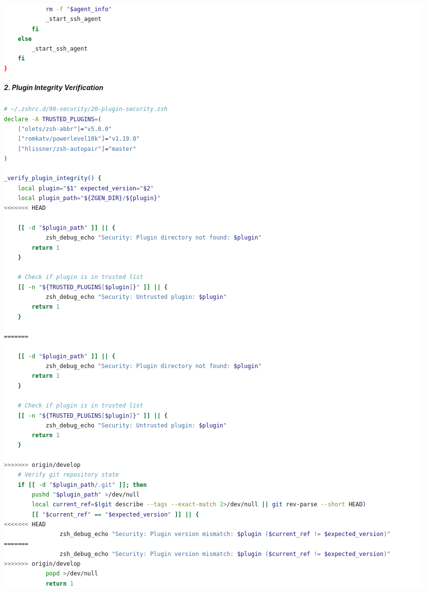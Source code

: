 ```zsh
            rm -f "$agent_info"
            _start_ssh_agent
        fi
    else
        _start_ssh_agent
    fi
}
```

##### 2. **Plugin Integrity Verification**
```zsh
# ~/.zshrc.d/90-security/20-plugin-security.zsh
declare -A TRUSTED_PLUGINS=(
    ["olets/zsh-abbr"]="v5.0.0"
    ["romkatv/powerlevel10k"]="v1.19.0"
    ["hlissner/zsh-autopair"]="master"
)

_verify_plugin_integrity() {
    local plugin="$1" expected_version="$2"
    local plugin_path="${ZGEN_DIR}/${plugin}"
<<<<<<< HEAD

    [[ -d "$plugin_path" ]] || {
            zsh_debug_echo "Security: Plugin directory not found: $plugin"
        return 1
    }

    # Check if plugin is in trusted list
    [[ -n "${TRUSTED_PLUGINS[$plugin]}" ]] || {
            zsh_debug_echo "Security: Untrusted plugin: $plugin"
        return 1
    }

=======
    
    [[ -d "$plugin_path" ]] || {
            zsh_debug_echo "Security: Plugin directory not found: $plugin" 
        return 1
    }
    
    # Check if plugin is in trusted list
    [[ -n "${TRUSTED_PLUGINS[$plugin]}" ]] || {
            zsh_debug_echo "Security: Untrusted plugin: $plugin" 
        return 1
    }
    
>>>>>>> origin/develop
    # Verify git repository state
    if [[ -d "$plugin_path/.git" ]]; then
        pushd "$plugin_path" >/dev/null
        local current_ref=$(git describe --tags --exact-match 2>/dev/null || git rev-parse --short HEAD)
        [[ "$current_ref" == "$expected_version" ]] || {
<<<<<<< HEAD
                zsh_debug_echo "Security: Plugin version mismatch: $plugin ($current_ref != $expected_version)"
=======
                zsh_debug_echo "Security: Plugin version mismatch: $plugin ($current_ref != $expected_version)" 
>>>>>>> origin/develop
            popd >/dev/null
            return 1
```
